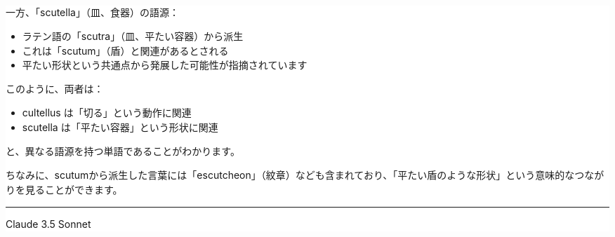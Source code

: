 一方、「scutella」（皿、食器）の語源：

- ラテン語の「scutra」（皿、平たい容器）から派生
- これは「scutum」（盾）と関連があるとされる
- 平たい形状という共通点から発展した可能性が指摘されています

このように、両者は：

- cultellus は「切る」という動作に関連
- scutella は「平たい容器」という形状に関連

と、異なる語源を持つ単語であることがわかります。

ちなみに、scutumから派生した言葉には「escutcheon」（紋章）なども含まれており、「平たい盾のような形状」という意味的なつながりを見ることができます。


---
Claude 3.5 Sonnet
